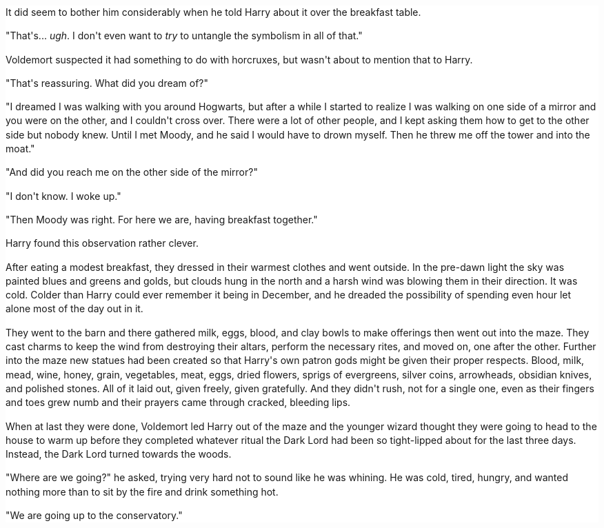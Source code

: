 It did seem to bother him considerably when he told Harry about it over
the breakfast table.

"That's... *ugh*. I don't even want to *try* to untangle the symbolism
in all of that."

Voldemort suspected it had something to do with horcruxes, but wasn't
about to mention that to Harry.

"That's reassuring. What did you dream of?"

"I dreamed I was walking with you around Hogwarts, but after a while I
started to realize I was walking on one side of a mirror and you were on
the other, and I couldn't cross over. There were a lot of other people,
and I kept asking them how to get to the other side but nobody knew.
Until I met Moody, and he said I would have to drown myself. Then he
threw me off the tower and into the moat."

"And did you reach me on the other side of the mirror?"

"I don't know. I woke up."

"Then Moody was right. For here we are, having breakfast together."

Harry found this observation rather clever.

After eating a modest breakfast, they dressed in their warmest clothes
and went outside. In the pre-dawn light the sky was painted blues and
greens and golds, but clouds hung in the north and a harsh wind was
blowing them in their direction. It was cold. Colder than Harry could
ever remember it being in December, and he dreaded the possibility of
spending even hour let alone most of the day out in it.

They went to the barn and there gathered milk, eggs, blood, and clay
bowls to make offerings then went out into the maze. They cast charms to
keep the wind from destroying their altars, perform the necessary rites,
and moved on, one after the other. Further into the maze new statues had
been created so that Harry's own patron gods might be given their proper
respects. Blood, milk, mead, wine, honey, grain, vegetables, meat, eggs,
dried flowers, sprigs of evergreens, silver coins, arrowheads, obsidian
knives, and polished stones. All of it laid out, given freely, given
gratefully. And they didn't rush, not for a single one, even as their
fingers and toes grew numb and their prayers came through cracked,
bleeding lips.

When at last they were done, Voldemort led Harry out of the maze and the
younger wizard thought they were going to head to the house to warm up
before they completed whatever ritual the Dark Lord had been so
tight-lipped about for the last three days. Instead, the Dark Lord
turned towards the woods.

"Where are we going?" he asked, trying very hard not to sound like he
was whining. He was cold, tired, hungry, and wanted nothing more than to
sit by the fire and drink something hot.

"We are going up to the conservatory."
